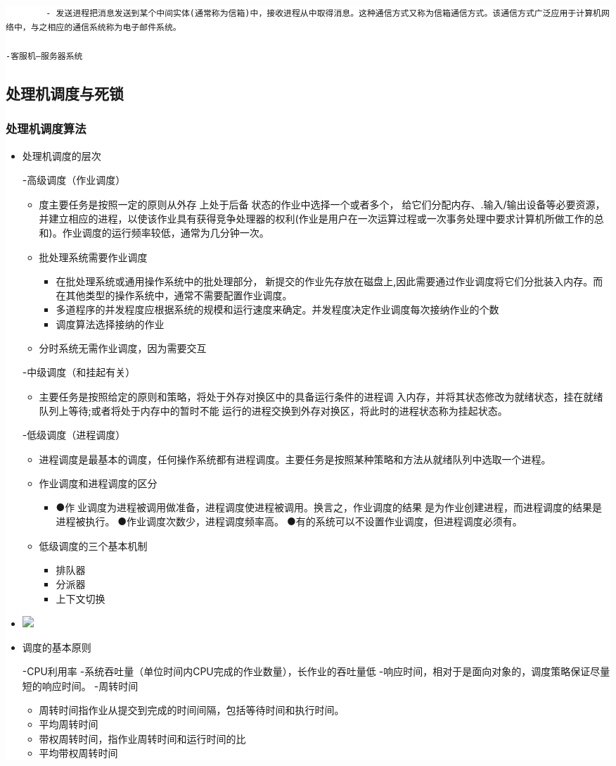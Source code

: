 		    - 发送进程把消息发送到某个中间实体(通常称为信箱)中，接收进程从中取得消息。这种通信方式又称为信箱通信方式。该通信方式广泛应用于计算机网络中，与之相应的通信系统称为电子邮件系统。

    -客服机–服务器系统

## 处理机调度与死锁

### 处理机调度算法

- 处理机调度的层次

    -高级调度（作业调度）

    - 度主要任务是按照一定的原则从外存 上处于后备
状态的作业中选择一个或者多个， 给它们分配内存、.输入/输出设备等必要资源，并建立相应的进程，以使该作业具有获得竞争处理器的权利(作业是用户在一次运算过程或一次事务处理中要求计算机所做工作的总和)。作业调度的运行频率较低，通常为几分钟一次。
    - 批处理系统需要作业调度

	    - 在批处理系统或通用操作系统中的批处理部分，
新提交的作业先存放在磁盘上,因此需要通过作业调度将它们分批装入内存。而在其他类型的操作系统中，通常不需要配置作业调度。
	    - 多道程序的并发程度应根据系统的规模和运行速度来确定。并发程度决定作业调度每次接纳作业的个数
	    - 调度算法选择接纳的作业

    - 分时系统无需作业调度，因为需要交互

    -中级调度（和挂起有关）

    - 主要任务是按照给定的原则和策略，将处于外存对换区中的具备运行条件的进程调
入内存，并将其状态修改为就绪状态，挂在就绪队列上等待;或者将处于内存中的暂时不能
运行的进程交换到外存对换区，将此时的进程状态称为挂起状态。

    -低级调度（进程调度）

    - 进程调度是最基本的调度，任何操作系统都有进程调度。主要任务是按照某种策略和方法从就绪队列中选取一个进程。
    - 作业调度和进程调度的区分

	    - ●作 业调度为进程被调用做准备，进程调度使进程被调用。换言之，作业调度的结果
是为作业创建进程，而进程调度的结果是进程被执行。
●作业调度次数少，进程调度频率高。
●有的系统可以不设置作业调度，但进程调度必须有。

    - 低级调度的三个基本机制

	    - 排队器
	    - 分派器
	    - 上下文切换

- ![](assets/e92fb19282edb7c318f21d11a05c6978ae3074291ee30d2935918cc4537c452b.png)

- 调度的基本原则

    -CPU利用率
    -系统吞吐量（单位时间内CPU完成的作业数量），长作业的吞吐量低
    -响应时间，相对于是面向对象的，调度策略保证尽量短的响应时间。
    -周转时间

    - 周转时间指作业从提交到完成的时间间隔，包括等待时间和执行时间。
    - 平均周转时间
    - 带权周转时间，指作业周转时间和运行时间的比
    - 平均带权周转时间
